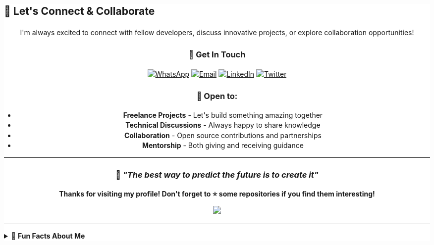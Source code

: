 
## 💬 Let's Connect & Collaborate

<div align="center">

I'm always excited to connect with fellow developers, discuss innovative projects, or explore collaboration opportunities!

### 📱 **Get In Touch**

[![WhatsApp](https://img.shields.io/badge/WhatsApp-25D366?style=for-the-badge&logo=whatsapp&logoColor=white)](https://wa.me/2349112171078?text=Hello%20HAKI,%20I%20found%20your%20GitHub%20profile!)
[![Email](https://img.shields.io/badge/Email-D14836?style=for-the-badge&logo=gmail&logoColor=white)](hakixer@gmail.com)
[![LinkedIn](https://img.shields.io/badge/LinkedIn-0077B5?style=for-the-badge&logo=linkedin&logoColor=white)](https://linkedin.com/in/hakixerr)
[![Twitter](https://img.shields.io/badge/Twitter-1DA1F2?style=for-the-badge&logo=twitter&logoColor=white)](https://twitter.com/haki_xer)

### 🤝 **Open to:**

- **Freelance Projects** - Let's build something amazing together
- **Technical Discussions** - Always happy to share knowledge
- **Collaboration** - Open source contributions and partnerships
- **Mentorship** - Both giving and receiving guidance

</div>

---

<div align="center">

### 💭 _"The best way to predict the future is to create it"_

**Thanks for visiting my profile! Don't forget to ⭐ some repositories if you find them interesting!**

<img src="https://capsule-render.vercel.app/api?type=waving&color=gradient&height=100&section=footer&text=Happy%20Coding!&fontSize=16&fontAlign=50&fontAlignY=65&desc=Let's%20build%20the%20future%20together&descAlign=50&descAlignY=50"/>

</div>

---

<details><summary>📝 <strong>Fun Facts About Me</strong></summary></details>
